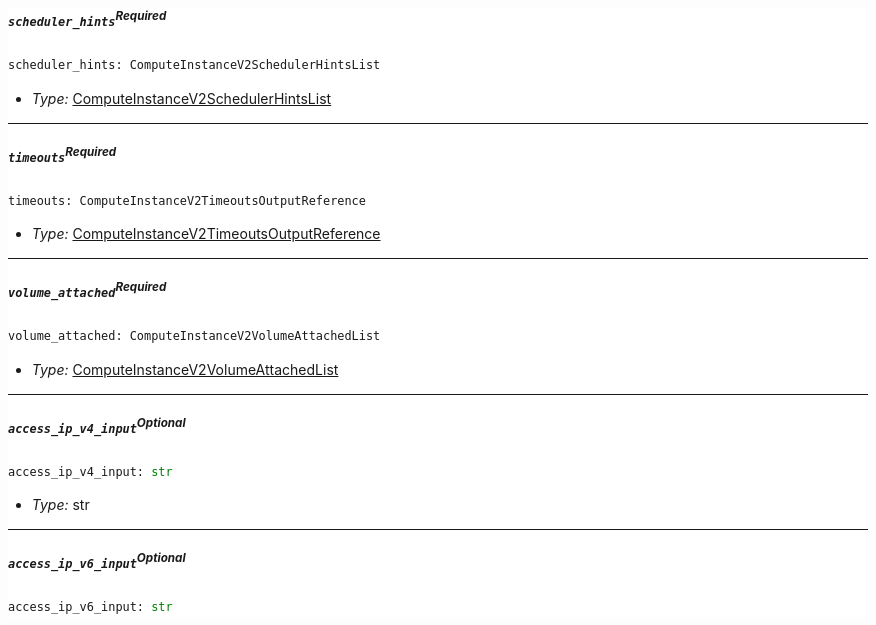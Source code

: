 ##### `scheduler_hints`<sup>Required</sup> <a name="scheduler_hints" id="@cdktf/provider-opentelekomcloud.computeInstanceV2.ComputeInstanceV2.property.schedulerHints"></a>

```python
scheduler_hints: ComputeInstanceV2SchedulerHintsList
```

- *Type:* <a href="#@cdktf/provider-opentelekomcloud.computeInstanceV2.ComputeInstanceV2SchedulerHintsList">ComputeInstanceV2SchedulerHintsList</a>

---

##### `timeouts`<sup>Required</sup> <a name="timeouts" id="@cdktf/provider-opentelekomcloud.computeInstanceV2.ComputeInstanceV2.property.timeouts"></a>

```python
timeouts: ComputeInstanceV2TimeoutsOutputReference
```

- *Type:* <a href="#@cdktf/provider-opentelekomcloud.computeInstanceV2.ComputeInstanceV2TimeoutsOutputReference">ComputeInstanceV2TimeoutsOutputReference</a>

---

##### `volume_attached`<sup>Required</sup> <a name="volume_attached" id="@cdktf/provider-opentelekomcloud.computeInstanceV2.ComputeInstanceV2.property.volumeAttached"></a>

```python
volume_attached: ComputeInstanceV2VolumeAttachedList
```

- *Type:* <a href="#@cdktf/provider-opentelekomcloud.computeInstanceV2.ComputeInstanceV2VolumeAttachedList">ComputeInstanceV2VolumeAttachedList</a>

---

##### `access_ip_v4_input`<sup>Optional</sup> <a name="access_ip_v4_input" id="@cdktf/provider-opentelekomcloud.computeInstanceV2.ComputeInstanceV2.property.accessIpV4Input"></a>

```python
access_ip_v4_input: str
```

- *Type:* str

---

##### `access_ip_v6_input`<sup>Optional</sup> <a name="access_ip_v6_input" id="@cdktf/provider-opentelekomcloud.computeInstanceV2.ComputeInstanceV2.property.accessIpV6Input"></a>

```python
access_ip_v6_input: str
```
